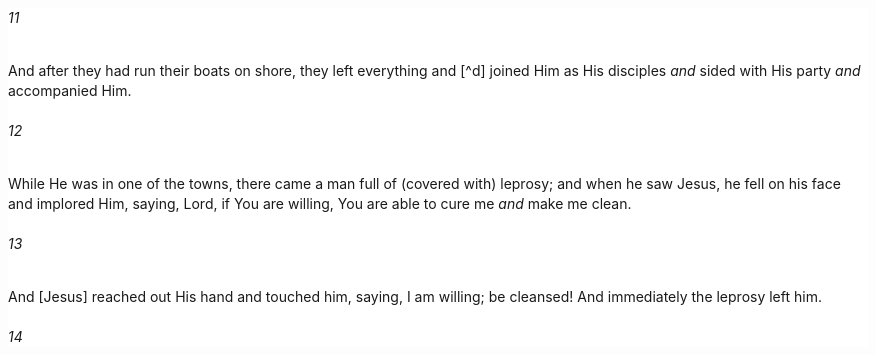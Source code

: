 








###### 11 






And after they had run their boats on shore, they left everything and [^d] joined Him as His disciples _and_ sided with His party _and_ accompanied Him. 













###### 12 






While He was in one of the towns, there came a man full of (covered with) leprosy; and when he saw Jesus, he fell on his face and implored Him, saying, Lord, if You are willing, You are able to cure me _and_ make me clean. 













###### 13 






And [Jesus] reached out His hand and touched him, saying, I am willing; be cleansed! And immediately the leprosy left him. 













###### 14 




